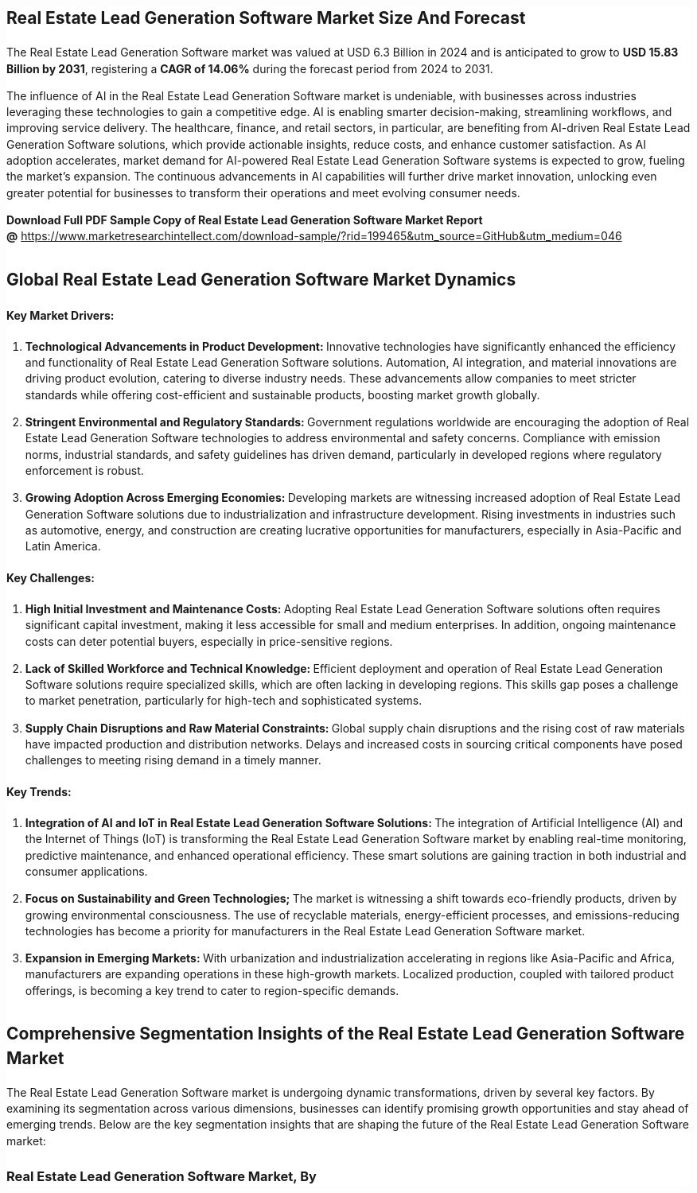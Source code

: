 <h2>Real Estate Lead Generation Software Market Size And Forecast</h2><p>The Real Estate Lead Generation Software market was valued at USD 6.3 Billion in 2024 and is anticipated to grow to <strong>USD 15.83 Billion by 2031</strong>, registering a <strong>CAGR of 14.06%</strong> during the forecast period from 2024 to 2031.</p><p>The influence of AI in the Real Estate Lead Generation Software market is undeniable, with businesses across industries leveraging these technologies to gain a competitive edge. AI is enabling smarter decision-making, streamlining workflows, and improving service delivery. The healthcare, finance, and retail sectors, in particular, are benefiting from AI-driven Real Estate Lead Generation Software solutions, which provide actionable insights, reduce costs, and enhance customer satisfaction. As AI adoption accelerates, market demand for AI-powered Real Estate Lead Generation Software systems is expected to grow, fueling the market’s expansion. The continuous advancements in AI capabilities will further drive market innovation, unlocking even greater potential for businesses to transform their operations and meet evolving consumer needs.</p><p><strong>Download Full PDF Sample Copy of Real Estate Lead Generation Software Market Report @</strong>&nbsp;<a href="https://www.marketresearchintellect.com/download-sample/?rid=199465&amp;utm_source=GitHub&amp;utm_medium=046">https://www.marketresearchintellect.com/download-sample/?rid=199465&amp;utm_source=GitHub&amp;utm_medium=046</a></p><h2>Global Real Estate Lead Generation Software Market Dynamics</h2><h4><strong>Key Market Drivers:</strong></h4><ol><li><p><strong>Technological Advancements in Product Development:&nbsp;</strong>Innovative technologies have significantly enhanced the efficiency and functionality of Real Estate Lead Generation Software solutions. Automation, AI integration, and material innovations are driving product evolution, catering to diverse industry needs. These advancements allow companies to meet stricter standards while offering cost-efficient and sustainable products, boosting market growth globally.</p></li><li><p><strong>Stringent Environmental and Regulatory Standards:&nbsp;</strong>Government regulations worldwide are encouraging the adoption of Real Estate Lead Generation Software technologies to address environmental and safety concerns. Compliance with emission norms, industrial standards, and safety guidelines has driven demand, particularly in developed regions where regulatory enforcement is robust.</p></li><li><p><strong>Growing Adoption Across Emerging Economies:&nbsp;</strong>Developing markets are witnessing increased adoption of Real Estate Lead Generation Software solutions due to industrialization and infrastructure development. Rising investments in industries such as automotive, energy, and construction are creating lucrative opportunities for manufacturers, especially in Asia-Pacific and Latin America.</p></li></ol><h4><strong>Key Challenges:</strong></h4><ol><li><p><strong>High Initial Investment and Maintenance Costs:&nbsp;</strong>Adopting Real Estate Lead Generation Software solutions often requires significant capital investment, making it less accessible for small and medium enterprises. In addition, ongoing maintenance costs can deter potential buyers, especially in price-sensitive regions.</p></li><li><p><strong>Lack of Skilled Workforce and Technical Knowledge:&nbsp;</strong>Efficient deployment and operation of Real Estate Lead Generation Software solutions require specialized skills, which are often lacking in developing regions. This skills gap poses a challenge to market penetration, particularly for high-tech and sophisticated systems.</p></li><li><p><strong>Supply Chain Disruptions and Raw Material Constraints:&nbsp;</strong>Global supply chain disruptions and the rising cost of raw materials have impacted production and distribution networks. Delays and increased costs in sourcing critical components have posed challenges to meeting rising demand in a timely manner.</p></li></ol><h4><strong>Key Trends:</strong></h4><ol><li><p><strong>Integration of AI and IoT in Real Estate Lead Generation Software Solutions:&nbsp;</strong>The integration of Artificial Intelligence (AI) and the Internet of Things (IoT) is transforming the Real Estate Lead Generation Software market by enabling real-time monitoring, predictive maintenance, and enhanced operational efficiency. These smart solutions are gaining traction in both industrial and consumer applications.</p></li><li><p><strong>Focus on Sustainability and Green Technologies;&nbsp;</strong>The market is witnessing a shift towards eco-friendly products, driven by growing environmental consciousness. The use of recyclable materials, energy-efficient processes, and emissions-reducing technologies has become a priority for manufacturers in the Real Estate Lead Generation Software market.</p></li><li><p><strong>Expansion in Emerging Markets:&nbsp;</strong>With urbanization and industrialization accelerating in regions like Asia-Pacific and Africa, manufacturers are expanding operations in these high-growth markets. Localized production, coupled with tailored product offerings, is becoming a key trend to cater to region-specific demands.</p></li></ol><div class="article-main__content" data-test-id="publishing-text-block"><h2>Comprehensive Segmentation Insights of the Real Estate Lead Generation Software Market</h2><p>The Real Estate Lead Generation Software market is undergoing dynamic transformations, driven by several key factors. By examining its segmentation across various dimensions, businesses can identify promising growth opportunities and stay ahead of emerging trends. Below are the key segmentation insights that are shaping the future of the Real Estate Lead Generation Software market:</p><h3><strong>Real Estate Lead Generation Software Market, By
